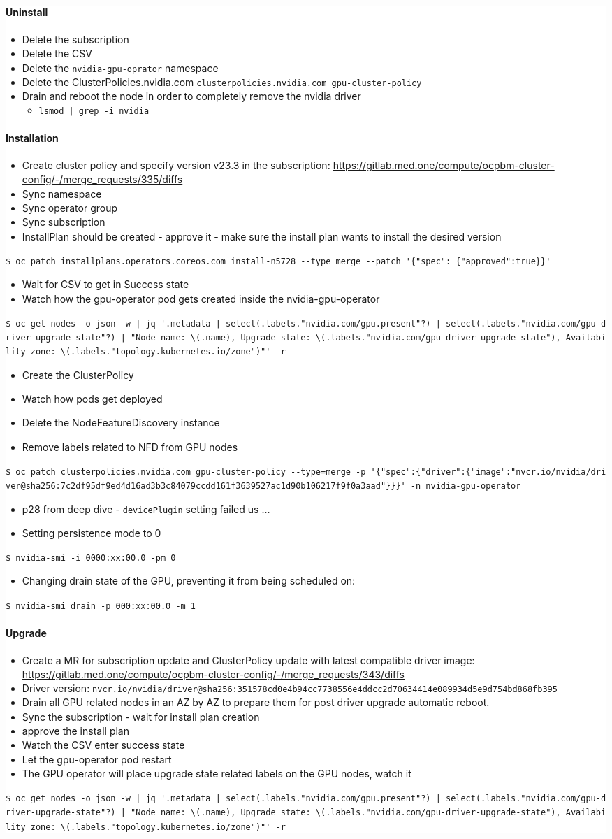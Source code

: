 #### Uninstall
- Delete the subscription
- Delete the CSV
- Delete the `nvidia-gpu-oprator` namespace
- Delete the ClusterPolicies.nvidia.com `clusterpolicies.nvidia.com gpu-cluster-policy`
- Drain and reboot the node in order to completely remove the nvidia driver
	- `lsmod | grep -i nvidia`

#### Installation
- Create cluster policy and specify version v23.3 in the subscription: https://gitlab.med.one/compute/ocpbm-cluster-config/-/merge_requests/335/diffs
- Sync namespace
- Sync operator group
- Sync subscription
- InstallPlan should be created - approve it - make sure the install plan wants to install the desired version
```
$ oc patch installplans.operators.coreos.com install-n5728 --type merge --patch '{"spec": {"approved":true}}'
```
- Wait for CSV to get in Success state
- Watch how the gpu-operator pod gets created inside the nvidia-gpu-operator
```
$ oc get nodes -o json -w | jq '.metadata | select(.labels."nvidia.com/gpu.present"?) | select(.labels."nvidia.com/gpu-driver-upgrade-state"?) | "Node name: \(.name), Upgrade state: \(.labels."nvidia.com/gpu-driver-upgrade-state"), Availability zone: \(.labels."topology.kubernetes.io/zone")"' -r
```
- Create the ClusterPolicy
- Watch how pods get deployed

- Delete the NodeFeatureDiscovery instance
- Remove labels related to NFD from GPU nodes

```
$ oc patch clusterpolicies.nvidia.com gpu-cluster-policy --type=merge -p '{"spec":{"driver":{"image":"nvcr.io/nvidia/driver@sha256:7c2df95df9ed4d16ad3b3c84079ccdd161f3639527ac1d90b106217f9f0a3aad"}}}' -n nvidia-gpu-operator
```

- p28  from deep dive - `devicePlugin` setting failed us ...

- Setting persistence mode to 0
```
$ nvidia-smi -i 0000:xx:00.0 -pm 0
```
- Changing drain state of the GPU, preventing it from being scheduled on:
```
$ nvidia-smi drain -p 000:xx:00.0 -m 1
```
#### Upgrade

- Create a MR for subscription update and ClusterPolicy update with latest compatible driver image: https://gitlab.med.one/compute/ocpbm-cluster-config/-/merge_requests/343/diffs
- Driver version: `nvcr.io/nvidia/driver@sha256:351578cd0e4b94cc7738556e4ddcc2d70634414e089934d5e9d754bd868fb395`
- Drain all GPU related nodes in an AZ by AZ to prepare them for post driver upgrade automatic reboot.
- Sync the subscription - wait for install plan creation
- approve the install plan
- Watch the CSV enter success state
- Let the gpu-operator pod restart
- The GPU operator will place upgrade state related labels on the GPU nodes, watch it
```
$ oc get nodes -o json -w | jq '.metadata | select(.labels."nvidia.com/gpu.present"?) | select(.labels."nvidia.com/gpu-driver-upgrade-state"?) | "Node name: \(.name), Upgrade state: \(.labels."nvidia.com/gpu-driver-upgrade-state"), Availability zone: \(.labels."topology.kubernetes.io/zone")"' -r
```